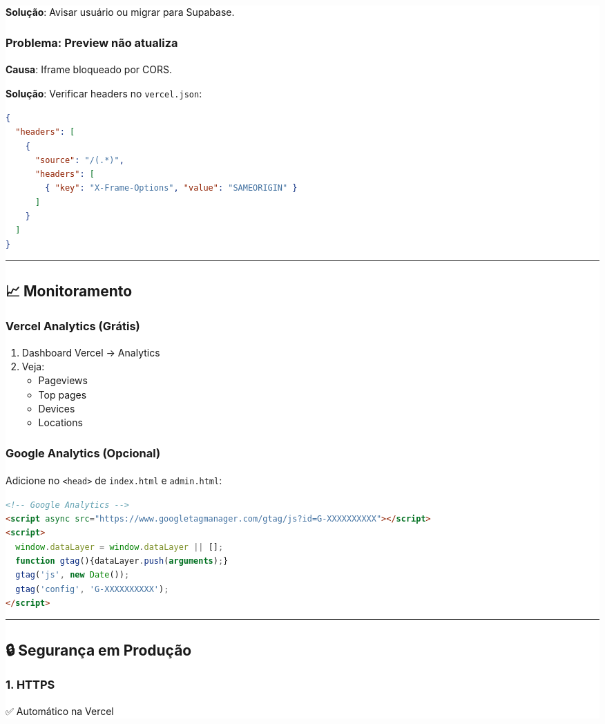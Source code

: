 **Solução**: Avisar usuário ou migrar para Supabase.

### Problema: Preview não atualiza

**Causa**: Iframe bloqueado por CORS.

**Solução**: Verificar headers no `vercel.json`:
```json
{
  "headers": [
    {
      "source": "/(.*)",
      "headers": [
        { "key": "X-Frame-Options", "value": "SAMEORIGIN" }
      ]
    }
  ]
}
```

---

## 📈 Monitoramento

### Vercel Analytics (Grátis)

1. Dashboard Vercel → Analytics
2. Veja:
   - Pageviews
   - Top pages
   - Devices
   - Locations

### Google Analytics (Opcional)

Adicione no `<head>` de `index.html` e `admin.html`:
```html
<!-- Google Analytics -->
<script async src="https://www.googletagmanager.com/gtag/js?id=G-XXXXXXXXXX"></script>
<script>
  window.dataLayer = window.dataLayer || [];
  function gtag(){dataLayer.push(arguments);}
  gtag('js', new Date());
  gtag('config', 'G-XXXXXXXXXX');
</script>
```

---

## 🔒 Segurança em Produção

### 1. HTTPS
✅ Automático na Vercel
